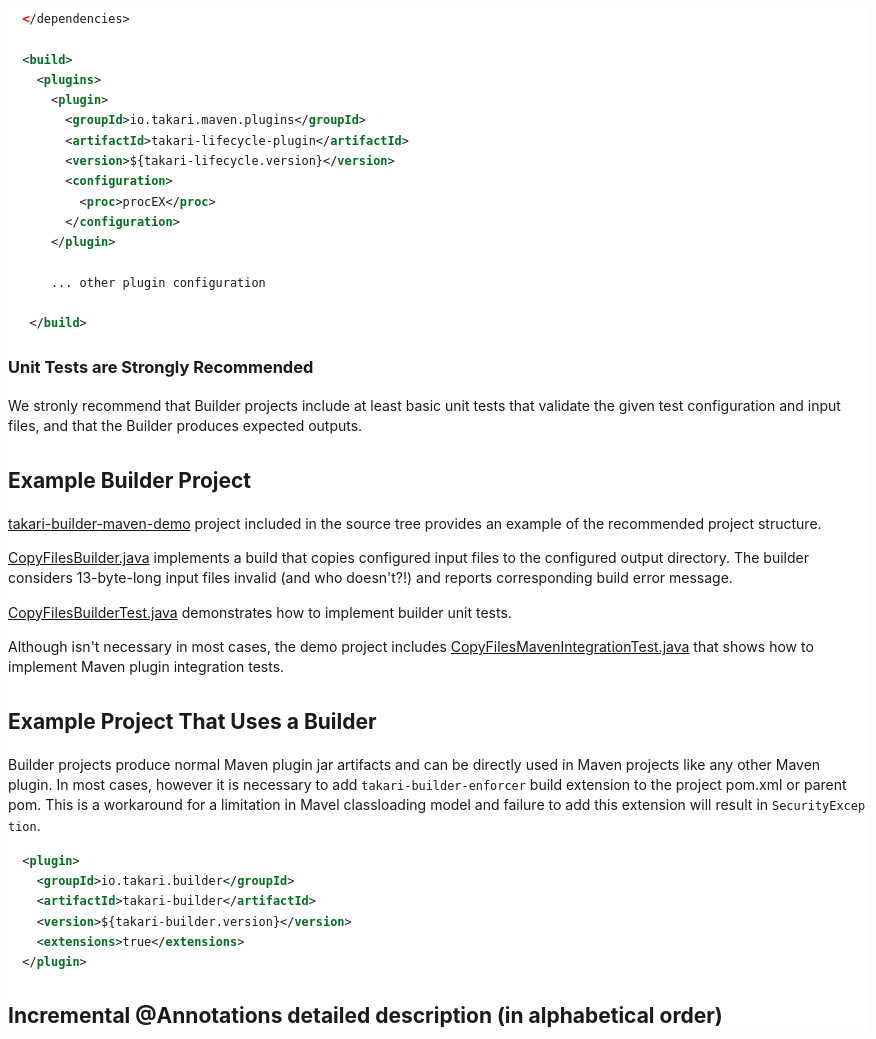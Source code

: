 ```xml
  </dependencies>

  <build>
    <plugins>
      <plugin>
        <groupId>io.takari.maven.plugins</groupId>
        <artifactId>takari-lifecycle-plugin</artifactId>
        <version>${takari-lifecycle.version}</version>
        <configuration>
          <proc>procEX</proc>
        </configuration>
      </plugin>

      ... other plugin configuration

   </build>
```

### Unit Tests are Strongly Recommended

We stronly recommend that Builder projects include at least basic unit tests that validate the given test configuration and input files, and that the Builder produces expected outputs.

## Example Builder Project

[takari-builder-maven-demo](takari-builder-maven-demo) project included in the source tree provides an example of the recommended project structure.

[CopyFilesBuilder.java](takari-builder-maven-demo/src/main/java/io/takari/builder/demo/CopyFilesBuilder.java) implements a build that copies configured input files to the configured output directory. The builder considers 13-byte-long input files invalid (and who doesn't?!) and reports corresponding build error message.

[CopyFilesBuilderTest.java](takari-builder-maven-demo/src/test/java/io/takari/builder/demo/CopyFilesBuilderTest.java) demonstrates how to implement builder unit tests.

Although isn't necessary in most cases, the demo project includes [CopyFilesMavenIntegrationTest.java](takari-builder-maven-demo/src/test/java/io/takari/builder/demo/CopyFilesMavenIntegrationTest.java) that shows how to implement Maven plugin integration tests.

## Example Project That Uses a Builder

Builder projects produce normal Maven plugin jar artifacts and can be directly used in Maven projects like any other Maven plugin. In most cases, however it is necessary to add `takari-builder-enforcer` build extension to the project pom.xml or parent pom. This is a workaround for a limitation in Mavel  classloading model and failure to add this extension will result in `SecurityException`.

```xml
  <plugin>
    <groupId>io.takari.builder</groupId>
    <artifactId>takari-builder</artifactId>
    <version>${takari-builder.version}</version>
    <extensions>true</extensions>
  </plugin>
```
<a id="detailed-annotations-description"></a>
## Incremental @Annotations detailed description (in alphabetical order)

